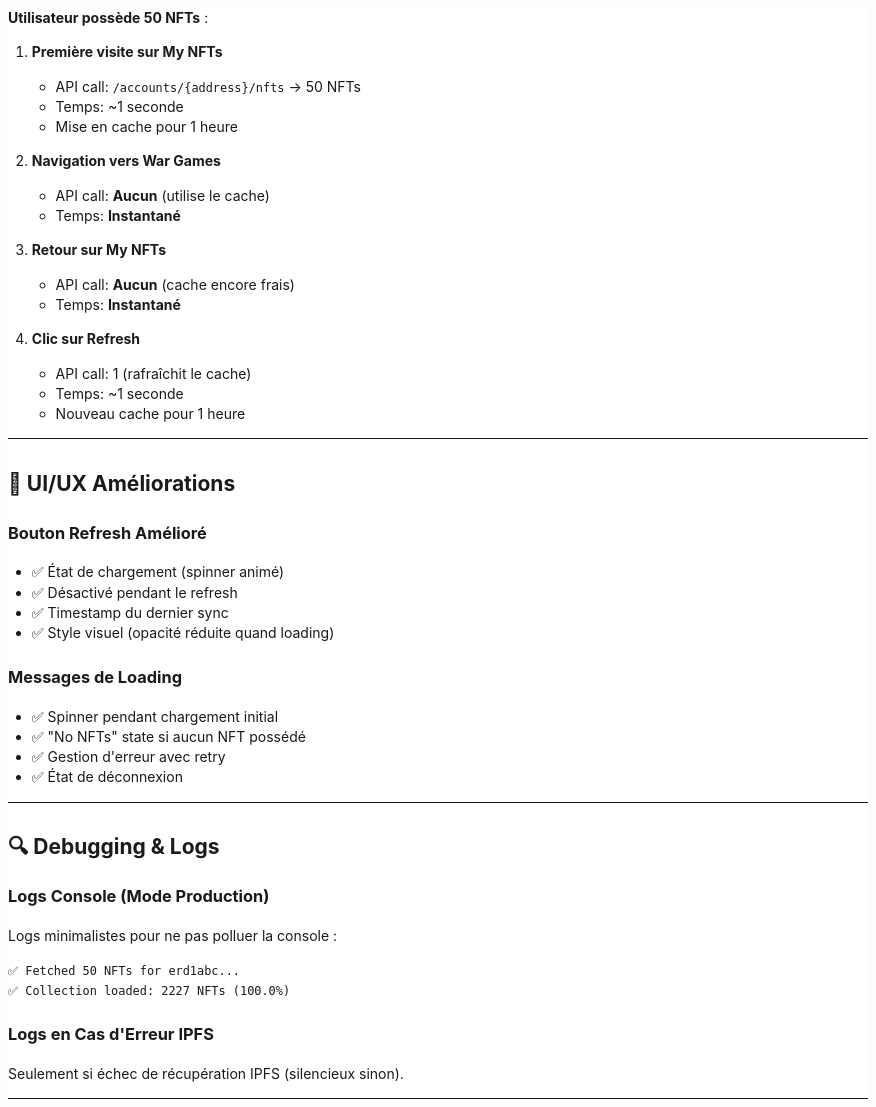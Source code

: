 **Utilisateur possède 50 NFTs** :

1. **Première visite sur My NFTs**
   - API call: `/accounts/{address}/nfts` → 50 NFTs
   - Temps: ~1 seconde
   - Mise en cache pour 1 heure

2. **Navigation vers War Games**
   - API call: **Aucun** (utilise le cache)
   - Temps: **Instantané**

3. **Retour sur My NFTs**
   - API call: **Aucun** (cache encore frais)
   - Temps: **Instantané**

4. **Clic sur Refresh**
   - API call: 1 (rafraîchit le cache)
   - Temps: ~1 seconde
   - Nouveau cache pour 1 heure

---

## 🎨 **UI/UX Améliorations**

### Bouton Refresh Amélioré

- ✅ État de chargement (spinner animé)
- ✅ Désactivé pendant le refresh
- ✅ Timestamp du dernier sync
- ✅ Style visuel (opacité réduite quand loading)

### Messages de Loading

- ✅ Spinner pendant chargement initial
- ✅ "No NFTs" state si aucun NFT possédé
- ✅ Gestion d'erreur avec retry
- ✅ État de déconnexion

---

## 🔍 **Debugging & Logs**

### Logs Console (Mode Production)

Logs minimalistes pour ne pas polluer la console :

```
✅ Fetched 50 NFTs for erd1abc...
✅ Collection loaded: 2227 NFTs (100.0%)
```

### Logs en Cas d'Erreur IPFS

Seulement si échec de récupération IPFS (silencieux sinon).

---